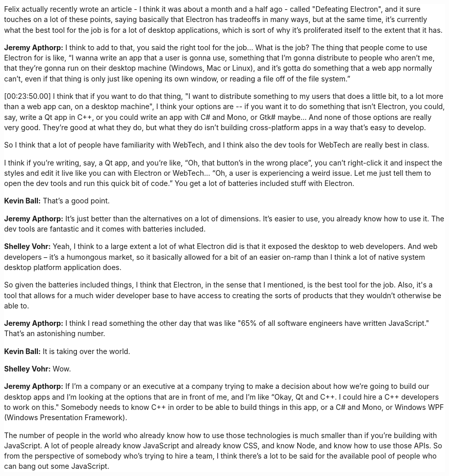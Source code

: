 Felix actually recently wrote an article - I think it was about a month and a half ago - called "Defeating Electron", and it sure touches on a lot of these points, saying basically that Electron has tradeoffs in many ways, but at the same time, it’s currently what the best tool for the job is for a lot of desktop applications, which is sort of why it’s proliferated itself to the extent that it has.

**Jeremy Apthorp:** I think to add to that, you said the right tool for the job... What is the job? The thing that people come to use Electron for is like, “I wanna write an app that a user is gonna use, something that I’m gonna distribute to people who aren’t me, that they’re gonna run on their desktop machine (Windows, Mac or Linux), and it’s gotta do something that a web app normally can’t, even if that thing is only just like opening its own window, or reading a file off of the file system.”

\[00:23:50.00\] I think that if you want to do that thing, "I want to distribute something to my users that does a little bit, to a lot more than a web app can, on a desktop machine", I think your options are -- if you want it to do something that isn’t Electron, you could, say, write a Qt app in C++, or you could write an app with C\# and Mono, or Gtk\# maybe... And none of those options are really very good. They’re good at what they do, but what they do isn’t building cross-platform apps in a way that’s easy to develop.

So I think that a lot of people have familiarity with WebTech, and I think also the dev tools for WebTech are really best in class.

I think if you’re writing, say, a Qt app, and you’re like, “Oh, that button’s in the wrong place”, you can’t right-click it and inspect the styles and edit it live like you can with Electron or WebTech... “Oh, a user is experiencing a weird issue. Let me just tell them to open the dev tools and run this quick bit of code.” You get a lot of batteries included stuff with Electron.

**Kevin Ball:** That’s a good point.

**Jeremy Apthorp:** It’s just better than the alternatives on a lot of dimensions. It’s easier to use, you already know how to use it. The dev tools are fantastic and it comes with batteries included.

**Shelley Vohr:** Yeah, I think to a large extent a lot of what Electron did is that it exposed the desktop to web developers. And web developers – it’s a humongous market, so it basically allowed for a bit of an easier on-ramp than I think a lot of native system desktop platform application does.

So given the batteries included things, I think that Electron, in the sense that I mentioned, is the best tool for the job. Also, it's a tool that allows for a much wider developer base to have access to creating the sorts of products that they wouldn’t otherwise be able to.

**Jeremy Apthorp:** I think I read something the other day that was like "65% of all software engineers have written JavaScript." That’s an astonishing number.

**Kevin Ball:** It is taking over the world.

**Shelley Vohr:** Wow.

**Jeremy Apthorp:** If I’m a company or an executive at a company trying to make a decision about how we’re going to build our desktop apps and I’m looking at the options that are in front of me, and I’m like “Okay, Qt and C++. I could hire a C++ developers to work on this." Somebody needs to know C++ in order to be able to build things in this app, or a C\# and Mono, or Windows WPF (Windows Presentation Framework).

The number of people in the world who already know how to use those technologies is much smaller than if you’re building with JavaScript. A lot of people already know JavaScript and already know CSS, and know Node, and know how to use those APIs. So from the perspective of somebody who’s trying to hire a team, I think there’s a lot to be said for the available pool of people who can bang out some JavaScript.
